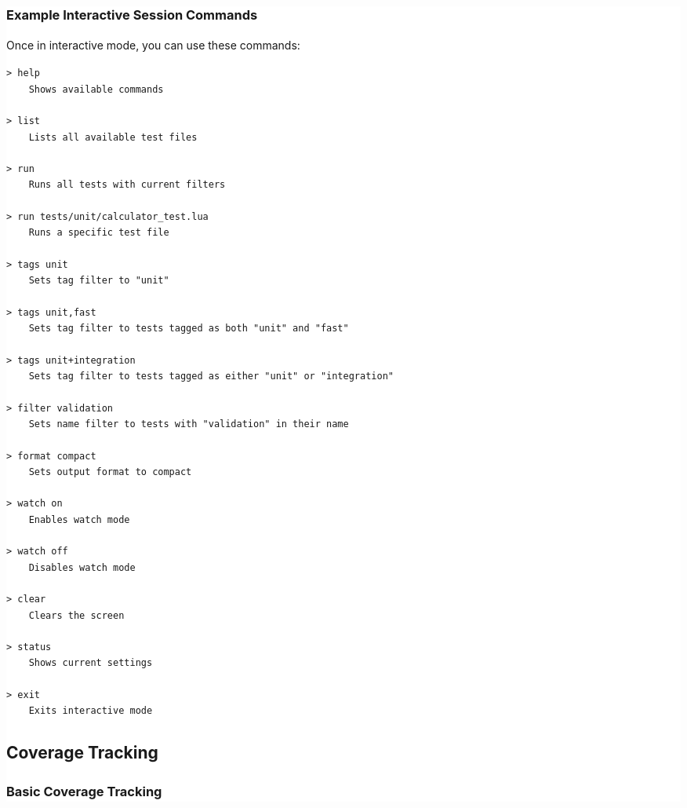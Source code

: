 ### Example Interactive Session Commands

Once in interactive mode, you can use these commands:

```
> help
    Shows available commands

> list
    Lists all available test files

> run
    Runs all tests with current filters

> run tests/unit/calculator_test.lua
    Runs a specific test file

> tags unit
    Sets tag filter to "unit"

> tags unit,fast
    Sets tag filter to tests tagged as both "unit" and "fast"

> tags unit+integration
    Sets tag filter to tests tagged as either "unit" or "integration"

> filter validation
    Sets name filter to tests with "validation" in their name

> format compact
    Sets output format to compact

> watch on
    Enables watch mode

> watch off
    Disables watch mode

> clear
    Clears the screen

> status
    Shows current settings

> exit
    Exits interactive mode
```

## Coverage Tracking

### Basic Coverage Tracking
